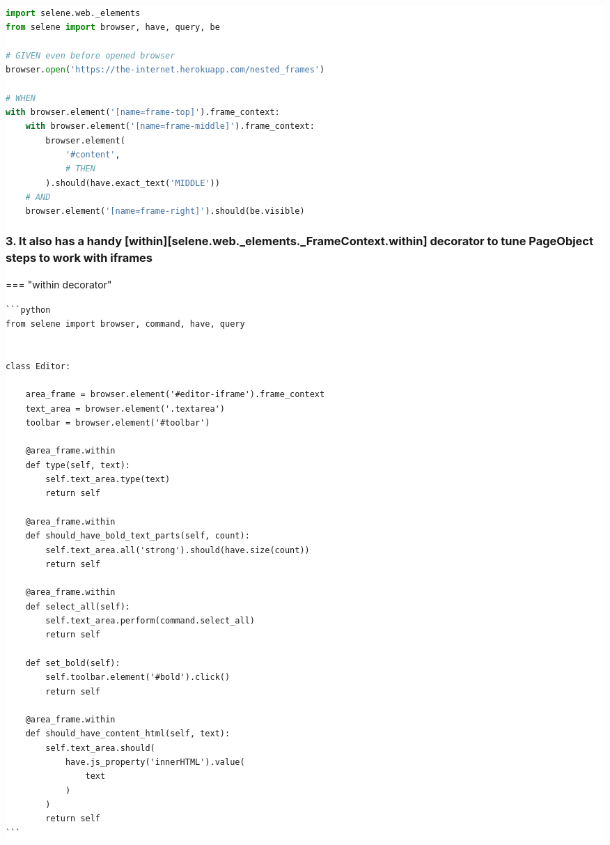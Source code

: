 ```python
import selene.web._elements
from selene import browser, have, query, be

# GIVEN even before opened browser
browser.open('https://the-internet.herokuapp.com/nested_frames')

# WHEN
with browser.element('[name=frame-top]').frame_context:
    with browser.element('[name=frame-middle]').frame_context:
        browser.element(
            '#content',
            # THEN
        ).should(have.exact_text('MIDDLE'))
    # AND
    browser.element('[name=frame-right]').should(be.visible)
```

### 3. It also has a handy [within][selene.web._elements._FrameContext.within] decorator to tune PageObject steps to work with iframes

=== "within decorator"

    ```python
    from selene import browser, command, have, query


    class Editor:

        area_frame = browser.element('#editor-iframe').frame_context
        text_area = browser.element('.textarea')
        toolbar = browser.element('#toolbar')

        @area_frame.within
        def type(self, text):
            self.text_area.type(text)
            return self

        @area_frame.within
        def should_have_bold_text_parts(self, count):
            self.text_area.all('strong').should(have.size(count))
            return self

        @area_frame.within
        def select_all(self):
            self.text_area.perform(command.select_all)
            return self

        def set_bold(self):
            self.toolbar.element('#bold').click()
            return self

        @area_frame.within
        def should_have_content_html(self, text):
            self.text_area.should(
                have.js_property('innerHTML').value(
                    text
                )
            )
            return self
    ```
